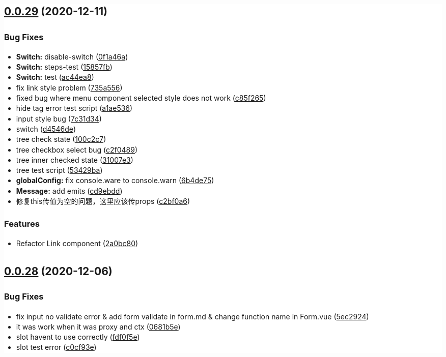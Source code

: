 ## [0.0.29](https://github.com/kkbjs/element3/compare/v0.0.28...v0.0.29) (2020-12-11)


### Bug Fixes

* **Switch:** disable-switch ([0f1a46a](https://github.com/kkbjs/element3/commit/0f1a46a891493585707215ec40708e6973447724))
* **Switch:** steps-test ([15857fb](https://github.com/kkbjs/element3/commit/15857fbe46f982af8cb73dfe04c49ee92265bca3))
* **Switch:** test ([ac44ea8](https://github.com/kkbjs/element3/commit/ac44ea8c7aaacfbced92e4279e91d40dafc69be1))
* fix link style problem ([735a556](https://github.com/kkbjs/element3/commit/735a55662fc564f6e0452a350060323f215eebf3))
* fixed bug where menu component selected style does not work ([c85f265](https://github.com/kkbjs/element3/commit/c85f2655d91b36b654d70390d252cf87e995462a))
* hide tag error test script ([a1ae536](https://github.com/kkbjs/element3/commit/a1ae5368ff2b035d3b546ef8bb6b37a4228885c4))
* input style bug ([7c31d34](https://github.com/kkbjs/element3/commit/7c31d3432356b7665f8e9d231bbb6839b0df58f7))
* switch ([d4546de](https://github.com/kkbjs/element3/commit/d4546de506980769c2796efa8d51e2f4417ea2c6))
* tree check state ([100c2c7](https://github.com/kkbjs/element3/commit/100c2c7fdc2abbd2800b0d862cd11b521c5c674b))
* tree checkbox select bug ([c2f0489](https://github.com/kkbjs/element3/commit/c2f048966d1af6903b78b9490807328ddbe8f291))
* tree inner checked state ([31007e3](https://github.com/kkbjs/element3/commit/31007e3c7f62e1c897fcecc732d6e905836dd265))
* tree test script ([53429ba](https://github.com/kkbjs/element3/commit/53429ba6d02c01939d9874fa9116f8df175c1834))
* **globalConfig:** fix console.ware to console.warn ([6b4de75](https://github.com/kkbjs/element3/commit/6b4de75d64c5b98b25cf52cc056fefb35b447053))
* **Message:** add emits ([cd9ebdd](https://github.com/kkbjs/element3/commit/cd9ebdd872a7e54b615f8cc52ab46915fc09f15f))
* 修复this传值为空的问题，这里应该传props ([c2bf0a6](https://github.com/kkbjs/element3/commit/c2bf0a6877932fb149af6e162e34cef527c57c44))


### Features

* Refactor Link component ([2a0bc80](https://github.com/kkbjs/element3/commit/2a0bc80ccd9a485ab29532c9fc4a60827e3fe159))



## [0.0.28](https://github.com/kkbjs/element3/compare/v0.0.27...v0.0.28) (2020-12-06)


### Bug Fixes

* fix input no validate error & add form validate in form.md & change function name in Form.vue ([5ec2924](https://github.com/kkbjs/element3/commit/5ec2924311b48e0ebf2cc49054e390fdc20a9e2a))
* it was work when it was proxy and ctx ([0681b5e](https://github.com/kkbjs/element3/commit/0681b5e1589e60b963a54d961943605e54020a59))
* slot havent to use correctly ([fdf0f5e](https://github.com/kkbjs/element3/commit/fdf0f5e474d4444bd3acdec015821ad663ae5084))
* slot test error ([c0cf93e](https://github.com/kkbjs/element3/commit/c0cf93e67fa6a01e692e00b7d9815fd0ae7cfae4))
